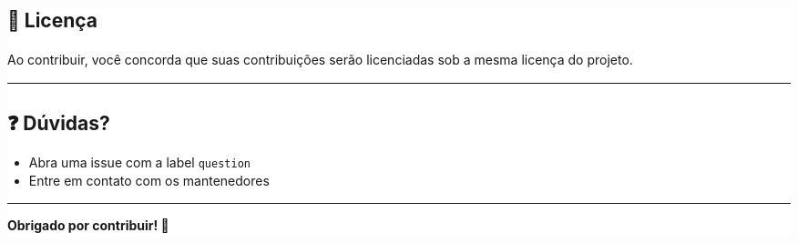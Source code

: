 ## 📄 Licença

Ao contribuir, você concorda que suas contribuições serão licenciadas sob a mesma licença do projeto.

---

## ❓ Dúvidas?

- Abra uma issue com a label `question`
- Entre em contato com os mantenedores

---

**Obrigado por contribuir! 🎉**
